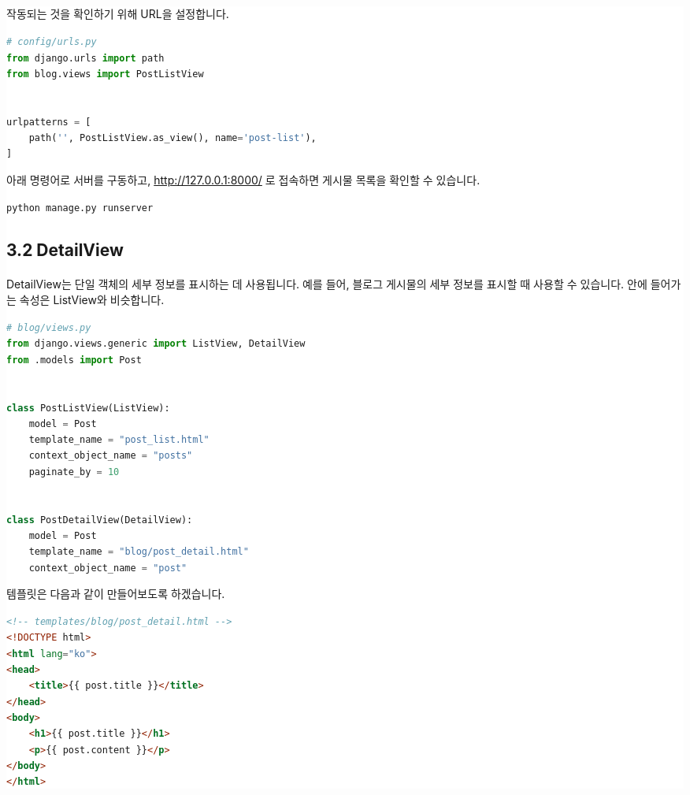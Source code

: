 작동되는 것을 확인하기 위해 URL을 설정합니다.
```python
# config/urls.py
from django.urls import path
from blog.views import PostListView


urlpatterns = [
    path('', PostListView.as_view(), name='post-list'),
]
```

아래 명령어로 서버를 구동하고, http://127.0.0.1:8000/ 로 접속하면 게시물 목록을 확인할 수 있습니다.

```shell
python manage.py runserver
```

## 3.2 DetailView

DetailView는 단일 객체의 세부 정보를 표시하는 데 사용됩니다. 예를 들어, 블로그 게시물의 세부 정보를 표시할 때 사용할 수 있습니다. 안에 들어가는 속성은 ListView와 비슷합니다.

```python
# blog/views.py
from django.views.generic import ListView, DetailView
from .models import Post


class PostListView(ListView):
    model = Post
    template_name = "post_list.html"
    context_object_name = "posts"
    paginate_by = 10


class PostDetailView(DetailView):
    model = Post
    template_name = "blog/post_detail.html"
    context_object_name = "post"
```

템플릿은 다음과 같이 만들어보도록 하겠습니다.
```html
<!-- templates/blog/post_detail.html -->
<!DOCTYPE html>
<html lang="ko">
<head>
    <title>{{ post.title }}</title>
</head>
<body>
    <h1>{{ post.title }}</h1>
    <p>{{ post.content }}</p>
</body>
</html>
```
